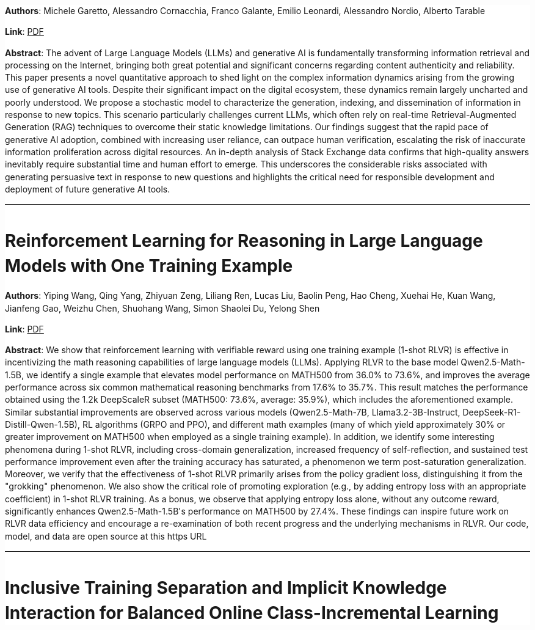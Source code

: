**Authors**: Michele Garetto, Alessandro Cornacchia, Franco Galante, Emilio Leonardi, Alessandro Nordio, Alberto Tarable  

**Link**: [PDF](https://arxiv.org/pdf/2504.20610)  

**Abstract**: The advent of Large Language Models (LLMs) and generative AI is fundamentally transforming information retrieval and processing on the Internet, bringing both great potential and significant concerns regarding content authenticity and reliability. This paper presents a novel quantitative approach to shed light on the complex information dynamics arising from the growing use of generative AI tools. Despite their significant impact on the digital ecosystem, these dynamics remain largely uncharted and poorly understood. We propose a stochastic model to characterize the generation, indexing, and dissemination of information in response to new topics. This scenario particularly challenges current LLMs, which often rely on real-time Retrieval-Augmented Generation (RAG) techniques to overcome their static knowledge limitations. Our findings suggest that the rapid pace of generative AI adoption, combined with increasing user reliance, can outpace human verification, escalating the risk of inaccurate information proliferation across digital resources. An in-depth analysis of Stack Exchange data confirms that high-quality answers inevitably require substantial time and human effort to emerge. This underscores the considerable risks associated with generating persuasive text in response to new questions and highlights the critical need for responsible development and deployment of future generative AI tools. 

---
# Reinforcement Learning for Reasoning in Large Language Models with One Training Example 

**Authors**: Yiping Wang, Qing Yang, Zhiyuan Zeng, Liliang Ren, Lucas Liu, Baolin Peng, Hao Cheng, Xuehai He, Kuan Wang, Jianfeng Gao, Weizhu Chen, Shuohang Wang, Simon Shaolei Du, Yelong Shen  

**Link**: [PDF](https://arxiv.org/pdf/2504.20571)  

**Abstract**: We show that reinforcement learning with verifiable reward using one training example (1-shot RLVR) is effective in incentivizing the math reasoning capabilities of large language models (LLMs). Applying RLVR to the base model Qwen2.5-Math-1.5B, we identify a single example that elevates model performance on MATH500 from 36.0% to 73.6%, and improves the average performance across six common mathematical reasoning benchmarks from 17.6% to 35.7%. This result matches the performance obtained using the 1.2k DeepScaleR subset (MATH500: 73.6%, average: 35.9%), which includes the aforementioned example. Similar substantial improvements are observed across various models (Qwen2.5-Math-7B, Llama3.2-3B-Instruct, DeepSeek-R1-Distill-Qwen-1.5B), RL algorithms (GRPO and PPO), and different math examples (many of which yield approximately 30% or greater improvement on MATH500 when employed as a single training example). In addition, we identify some interesting phenomena during 1-shot RLVR, including cross-domain generalization, increased frequency of self-reflection, and sustained test performance improvement even after the training accuracy has saturated, a phenomenon we term post-saturation generalization. Moreover, we verify that the effectiveness of 1-shot RLVR primarily arises from the policy gradient loss, distinguishing it from the "grokking" phenomenon. We also show the critical role of promoting exploration (e.g., by adding entropy loss with an appropriate coefficient) in 1-shot RLVR training. As a bonus, we observe that applying entropy loss alone, without any outcome reward, significantly enhances Qwen2.5-Math-1.5B's performance on MATH500 by 27.4%. These findings can inspire future work on RLVR data efficiency and encourage a re-examination of both recent progress and the underlying mechanisms in RLVR. Our code, model, and data are open source at this https URL 

---
# Inclusive Training Separation and Implicit Knowledge Interaction for Balanced Online Class-Incremental Learning 
